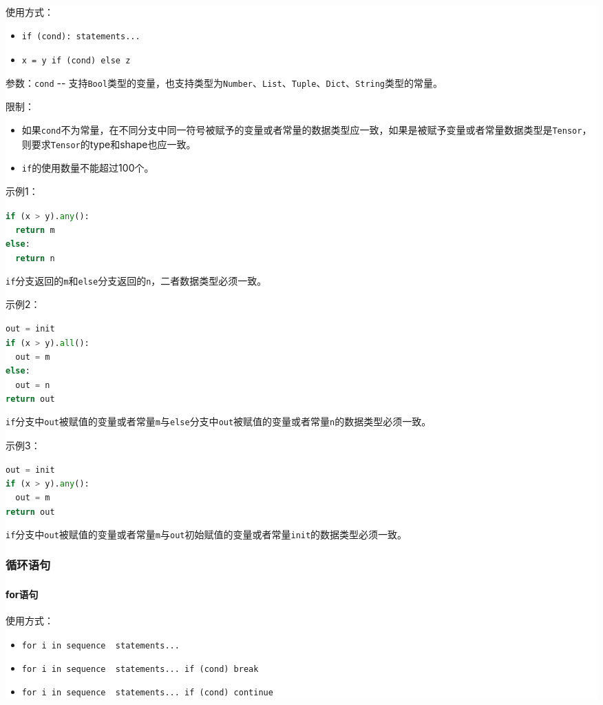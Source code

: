 使用方式：

- `if (cond): statements...`

- `x = y if (cond) else z`

参数：`cond` -- 支持`Bool`类型的变量，也支持类型为`Number`、`List`、`Tuple`、`Dict`、`String`类型的常量。

限制：

- 如果`cond`不为常量，在不同分支中同一符号被赋予的变量或者常量的数据类型应一致，如果是被赋予变量或者常量数据类型是`Tensor`，则要求`Tensor`的type和shape也应一致。

- `if`的使用数量不能超过100个。

示例1：

```python
if (x > y).any():
  return m
else:
  return n
```

`if`分支返回的`m`和`else`分支返回的`n`，二者数据类型必须一致。

示例2：

```python
out = init
if (x > y).all():
  out = m
else:
  out = n
return out
```

`if`分支中`out`被赋值的变量或者常量`m`与`else`分支中`out`被赋值的变量或者常量`n`的数据类型必须一致。

示例3：

```python
out = init
if (x > y).any():
  out = m
return out
```

`if`分支中`out`被赋值的变量或者常量`m`与`out`初始赋值的变量或者常量`init`的数据类型必须一致。

### 循环语句

#### for语句

使用方式：

- `for i in sequence  statements...`

- `for i in sequence  statements... if (cond) break`

- `for i in sequence  statements... if (cond) continue`
